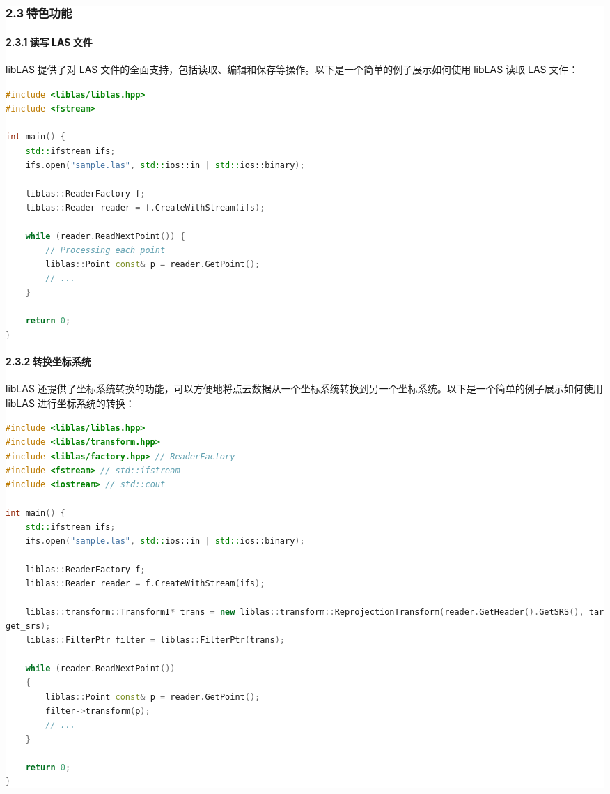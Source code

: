 ### 2.3 特色功能

#### 2.3.1 读写 LAS 文件

libLAS 提供了对 LAS 文件的全面支持，包括读取、编辑和保存等操作。以下是一个简单的例子展示如何使用 libLAS 读取 LAS 文件：

```cpp
#include <liblas/liblas.hpp>
#include <fstream>

int main() {
    std::ifstream ifs;
    ifs.open("sample.las", std::ios::in | std::ios::binary);

    liblas::ReaderFactory f;
    liblas::Reader reader = f.CreateWithStream(ifs);

    while (reader.ReadNextPoint()) {
        // Processing each point
        liblas::Point const& p = reader.GetPoint();
        // ...
    }

    return 0;
}
```

#### 2.3.2 转换坐标系统

libLAS 还提供了坐标系统转换的功能，可以方便地将点云数据从一个坐标系统转换到另一个坐标系统。以下是一个简单的例子展示如何使用 libLAS 进行坐标系统的转换：

```cpp
#include <liblas/liblas.hpp>
#include <liblas/transform.hpp>
#include <liblas/factory.hpp> // ReaderFactory
#include <fstream> // std::ifstream
#include <iostream> // std::cout

int main() {
    std::ifstream ifs;
    ifs.open("sample.las", std::ios::in | std::ios::binary);

    liblas::ReaderFactory f;
    liblas::Reader reader = f.CreateWithStream(ifs);
    
    liblas::transform::TransformI* trans = new liblas::transform::ReprojectionTransform(reader.GetHeader().GetSRS(), target_srs);
    liblas::FilterPtr filter = liblas::FilterPtr(trans);

    while (reader.ReadNextPoint())
    {
        liblas::Point const& p = reader.GetPoint();
        filter->transform(p);
        // ...
    }

    return 0;
}
```
